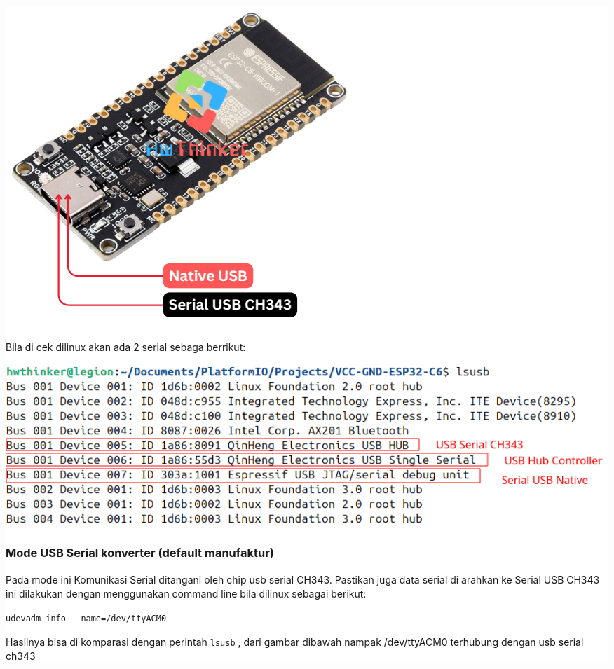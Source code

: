 ![image-20250128173131001](./assets/image-20250128173131001.png)

Bila di cek dilinux akan ada 2 serial sebaga berrikut:

![image-20250128173540234](./assets/image-20250128173540234.png)

### Mode USB Serial konverter (default manufaktur)

Pada mode ini Komunikasi Serial ditangani oleh chip usb serial CH343.  Pastikan juga data serial  di arahkan ke Serial USB CH343 ini  dilakukan dengan menggunakan command line bila dilinux sebagai berikut:

```
udevadm info --name=/dev/ttyACM0
```

Hasilnya bisa di komparasi dengan perintah `lsusb` , dari gambar dibawah nampak /dev/ttyACM0 terhubung dengan usb serial ch343
